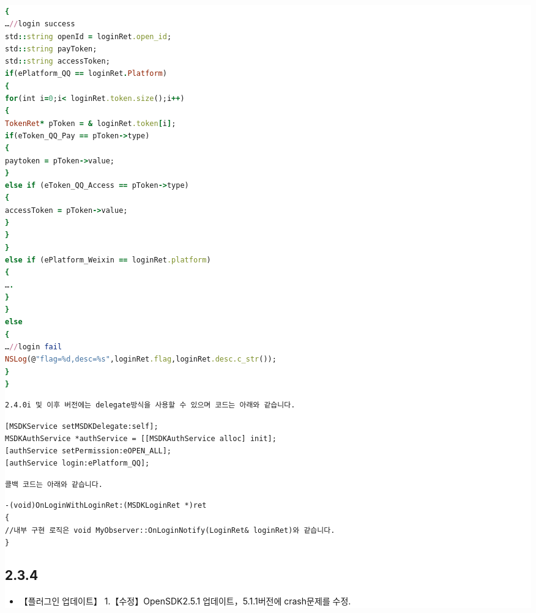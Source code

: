 ```ruby
{
…//login success
std::string openId = loginRet.open_id;
std::string payToken;
std::string accessToken;
if(ePlatform_QQ == loginRet.Platform)
{
for(int i=0;i< loginRet.token.size();i++)
{
TokenRet* pToken = & loginRet.token[i];
if(eToken_QQ_Pay == pToken->type)
{
paytoken = pToken->value;
}
else if (eToken_QQ_Access == pToken->type)
{
accessToken = pToken->value;
}
}
}
else if (ePlatform_Weixin == loginRet.platform)
{
….
}
} 
else
{
…//login fail
NSLog(@"flag=%d,desc=%s",loginRet.flag,loginRet.desc.c_str()); 
}
}
```
    2.4.0i 및 이후 버전에는 delegate방식을 사용할 수 있으며 코드는 아래와 같습니다.
```
[MSDKService setMSDKDelegate:self];
MSDKAuthService *authService = [[MSDKAuthService alloc] init];
[authService setPermission:eOPEN_ALL];
[authService login:ePlatform_QQ];
```
    콜백 코드는 아래와 같습니다.
```
-(void)OnLoginWithLoginRet:(MSDKLoginRet *)ret
{
//내부 구현 로직은 void MyObserver::OnLoginNotify(LoginRet& loginRet)와 같습니다.
}
```


## 2.3.4
 - 【플러그인 업데이트】
1.【수정】OpenSDK2.5.1 업데이트，5.1.1버전에 crash문제를 수정.
